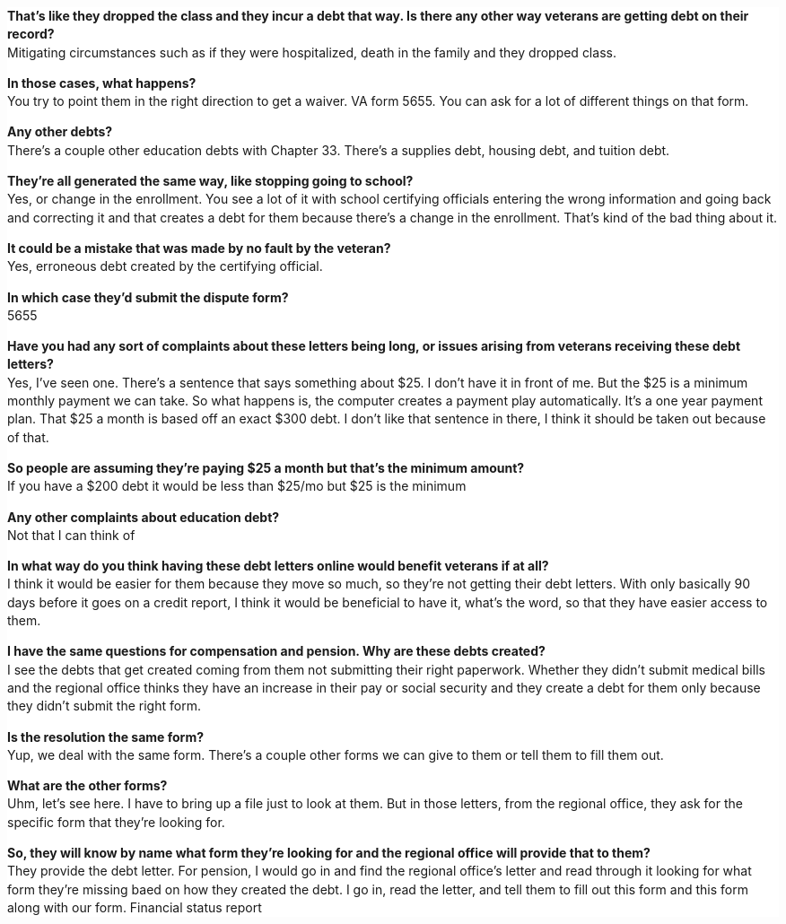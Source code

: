 **That’s like they dropped the class and they incur a debt that way. Is there any other way veterans are getting debt on their record?**<br>
Mitigating circumstances such as if they were hospitalized, death in the family and they dropped class. 

**In those cases, what happens?**<br>
You try to point them in the right direction to get a waiver. VA form 5655. You can ask for a lot of different things on that form. 

**Any other debts?**<br>
There’s a couple other education debts with Chapter 33. There’s a supplies debt, housing debt, and tuition debt. 

**They’re all generated the same way, like stopping going to school?**<br>
Yes, or change in the enrollment. You see a lot of it with school certifying officials entering the wrong information and going back and correcting it and that creates a debt for them because there’s a change in the enrollment. That’s kind of the bad thing about it. 

**It could be a mistake that was made by no fault by the veteran?**<br>
Yes, erroneous debt created by the certifying official. 

**In which case they’d submit the dispute form?**<br>
5655

**Have you had any sort of complaints about these letters being long, or issues arising from veterans receiving these debt letters?**<br>
Yes, I’ve seen one. There’s a sentence that says something about $25. I don’t have it in front of me. But the $25 is a minimum monthly payment we can take. So what happens is, the computer creates a payment play automatically. It’s a one year payment plan. That $25 a month is based off an exact $300 debt. I don’t like that sentence in there, I think it should be taken out because of that. 

**So people are assuming they’re paying $25 a month but that’s the minimum amount?**<br>
If you have a $200 debt it would be less than $25/mo but $25 is the minimum

**Any other complaints about education debt?**<br>
Not that I can think of

**In what way do you think having these debt letters online would benefit veterans if at all?**<br>
I think it would be easier for them because they move so much, so they’re not getting their debt letters. With only basically 90 days before it goes on a credit report, I think it would be beneficial to have it, what’s the word, so that they have easier access to them. 

**I have the same questions for compensation and pension. Why are these debts created?**<br>
I see the debts that get created coming from them not submitting their right paperwork. Whether they didn’t submit medical bills and the regional office thinks they have an increase in their pay or social security and they create a debt for them only because they didn’t submit the right form. 

**Is the resolution the same form?**<br>
Yup, we deal with the same form. There’s a couple other forms we can give to them or tell them to fill  them out. 

**What are the other forms?**<br>
Uhm, let’s see here. I have to bring up a file just to look at them. But in those letters, from the regional office, they ask for the specific form that they’re looking for. 

**So, they will know by name what form they’re looking for and the regional office will provide that to them?**<br>
They provide the debt letter. For pension, I would go in and find the regional office’s letter and read through it looking for what form they’re missing baed on how they created the debt. I go in, read the letter, and tell them to fill out this form and this form along with our form. Financial status report 
